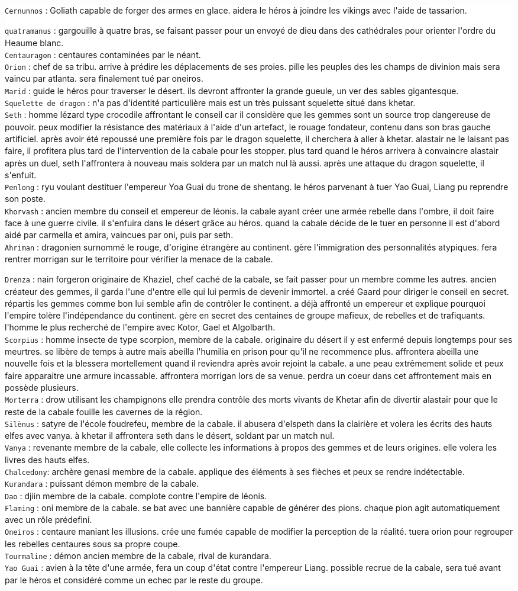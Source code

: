 `Cernunnos` : Goliath capable de forger des armes en glace. aidera le héros à joindre les vikings avec l'aide de tassarion. 

`quatramanus` : gargouille à quatre bras, se faisant passer pour un envoyé de dieu dans des cathédrales pour orienter l'ordre du Heaume blanc. \
`Centauragon` : centaures contaminées par le néant. \
`Orion` : chef de sa tribu. arrive à prédire les déplacements de ses proies. pille les peuples des les champs de divinion mais sera vaincu par atlanta. sera finalement tué par oneiros. \
`Marid` : guide le héros pour traverser le désert. ils devront affronter la grande gueule, un ver des sables gigantesque. \
`Squelette de dragon` : n'a pas d'identité particulière mais est un très puissant squelette situé dans khetar. \
`Seth` : homme lézard type crocodile affrontant le conseil car il considère que les gemmes sont un source trop dangereuse de pouvoir. peux modifier la résistance des matériaux à l'aide d'un artefact, le rouage fondateur, contenu dans son bras gauche artificiel. après avoir été repoussé une première fois par le dragon squelette, il cherchera à aller à khetar. alastair ne le laisant pas faire, il profitera plus tard de l'intervention de la cabale pour les stopper. plus tard quand le héros arrivera à convaincre alastair après un duel, seth l'affrontera à nouveau mais soldera par un match nul là aussi. après une attaque du dragon squelette, il s'enfuit. \
`Penlong` : ryu voulant destituer l'empereur Yoa Guai du trone de shentang. le héros parvenant à tuer Yao Guai, Liang pu reprendre son poste. \
`Khorvash` : ancien membre du conseil et empereur de léonis. la cabale ayant créer une armée rebelle dans l'ombre, il doit faire face à une guerre civile. il s'enfuira dans le désert grâce au héros. quand la cabale décide de le tuer en personne il est d'abord aidé par carmella et amira, vaincues par oni, puis par seth. \
`Ahriman` : dragonien surnommé le rouge, d'origine étrangère au continent. gère l'immigration des personnalités atypiques. fera rentrer morrigan sur le territoire pour vérifier la menace de la cabale.

`Drenza` : nain forgeron originaire de Khaziel, chef caché de la cabale, se fait passer pour un membre comme les autres. ancien créateur des gemmes, il garda l'une d'entre elle qui lui permis de devenir immortel. a créé Gaard pour diriger le conseil en secret. répartis les gemmes comme bon lui semble afin de contrôler le continent. a déjà affronté un empereur et explique pourquoi l'empire tolère l'indépendance du continent. gère en secret des centaines de groupe mafieux, de rebelles et de trafiquants. l'homme le plus recherché de l'empire avec Kotor, Gael et Algolbarth. \
`Scorpius` : homme insecte de type scorpion, membre de la cabale. originaire du désert il y est enfermé depuis longtemps pour ses meurtres. se libère de temps à autre mais abeilla l'humilia en prison pour qu'il ne recommence plus. affrontera abeilla une nouvelle fois et la blessera mortellement quand il reviendra après avoir rejoint la cabale. a une peau extrêmement solide et peux faire apparaitre une armure incassable. affrontera morrigan lors de sa venue. perdra un coeur dans cet affrontement mais en possède plusieurs. \
`Morterra` : drow utilisant les champignons elle prendra contrôle des morts vivants de Khetar afin de divertir alastair pour que le reste de la cabale fouille les cavernes de la région. \
`Silènus` : satyre de l'école foudrefeu, membre de la cabale. il abusera d'elspeth dans la clairière et volera les écrits des hauts elfes avec vanya. à khetar il affrontera seth dans le désert, soldant par un match nul. \
`Vanya` : revenante membre de la cabale, elle collecte les informations à propos des gemmes et de leurs origines. elle volera les livres des hauts elfes. \
`Chalcedony`: archère genasi membre de la cabale. applique des éléments à ses flèches et peux se rendre indétectable. \
`Kurandara` : puissant démon membre de la cabale. \
`Dao` : djiin membre de la cabale. complote contre l'empire de léonis. \
`Flaming` : oni membre de la cabale. se bat avec une bannière capable de générer des pions. chaque pion agit automatiquement avec un rôle prédefini. \
`Oneiros` : centaure maniant les illusions. crée une fumée capable de modifier la perception de la réalité. tuera orion pour regrouper les rebelles centaures sous sa propre coupe. \
`Tourmaline` : démon ancien membre de la cabale, rival de kurandara. \
`Yao Guai` : avien à la tête d'une armée, fera un coup d'état contre l'empereur Liang. possible recrue de la cabale, sera tué avant par le héros et considéré comme un echec par le reste du groupe.
